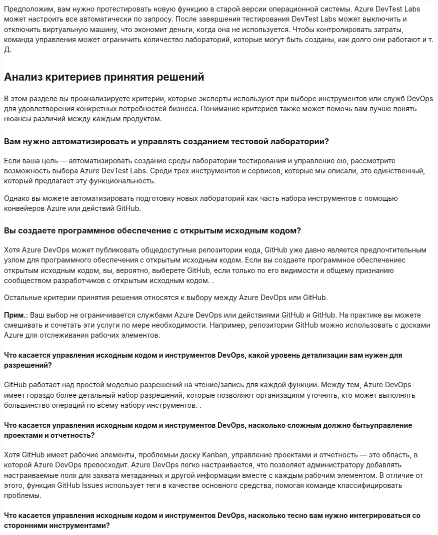 Предположим, вам нужно протестировать новую функцию в старой версии операционной системы. Azure DevTest Labs может настроить все автоматически по запросу. После завершения тестирования DevTest Labs может выключить и отключить виртуальную машину, что экономит деньги, когда она не используется. Чтобы контролировать затраты, команда управления может ограничить количество лабораторий, которые могут быть созданы, как долго они работают и т. Д.

## Анализ критериев принятия решений

В этом разделе вы проанализируете критерии, которые эксперты используют при выборе инструментов или служб DevOps для удовлетворения конкретных потребностей бизнеса. Понимание критериев также может помочь вам лучше понять нюансы различий между каждым продуктом.

### Вам нужно автоматизировать и управлять созданием тестовой лаборатории? 

Если ваша цель — автоматизировать создание среды лаборатории тестирования и управление ею, рассмотрите возможность выбора Azure DevTest Labs. Среди трех инструментов и сервисов, которые мы описали, это единственный, который предлагает эту функциональность.

Однако вы можете автоматизировать подготовку новых лабораторий как часть набора инструментов с помощью конвейеров Azure или действий GitHub. 

### Вы создаете программное обеспечение с открытым исходным кодом? 

Хотя Azure DevOps может публиковать общедоступные репозитории кода, GitHub уже давно является предпочтительным узлом для программного обеспечения с открытым исходным кодом. Если вы создаете программное обеспечениес открытым исходным кодом, вы, вероятно, выберете GitHub, если только по его видимости и общему признанию сообществом разработчиков с открытым исходным кодом. .

Остальные критерии принятия решения относятся к выбору между Azure DevOps или GitHub.

**Прим.**: Ваш выбор не ограничивается службами Azure DevOps или действиями GitHub и GitHub. На практике вы можете смешивать и сочетать эти услуги по мере необходимости. Например, репозитории GitHub можно использовать с досками Azure для отслеживания рабочих элементов. 

#### Что касается управления исходным кодом и инструментов DevOps, какой уровень детализации вам нужен для разрешений?

GitHub работает над простой моделью разрешений на чтение/запись для каждой функции. Между тем, Azure DevOps имеет гораздо более детальный набор разрешений, которые позволяют организациям уточнять, кто может выполнять большинство операций по всему набору инструментов. .

#### Что касается управления исходным кодом и инструментов DevOps, насколько сложным должно бытьуправление проектами и отчетность? 

Хотя GitHub имеет рабочие элементы, проблемыи доску Kanban, управление проектами и отчетность — это область, в которой Azure DevOps превосходит. Azure DevOps легко настраивается, что позволяет администратору добавлять настраиваемые поля для захвата метаданных и другой информации вместе с каждым рабочим элементом. В отличие от этого, функция GitHub Issues использует теги в качестве основного средства, помогая команде классифицировать проблемы.

#### Что касается управления исходным кодом и инструментов DevOps, насколько тесно вам нужно интегрироваться со сторонними инструментами?
